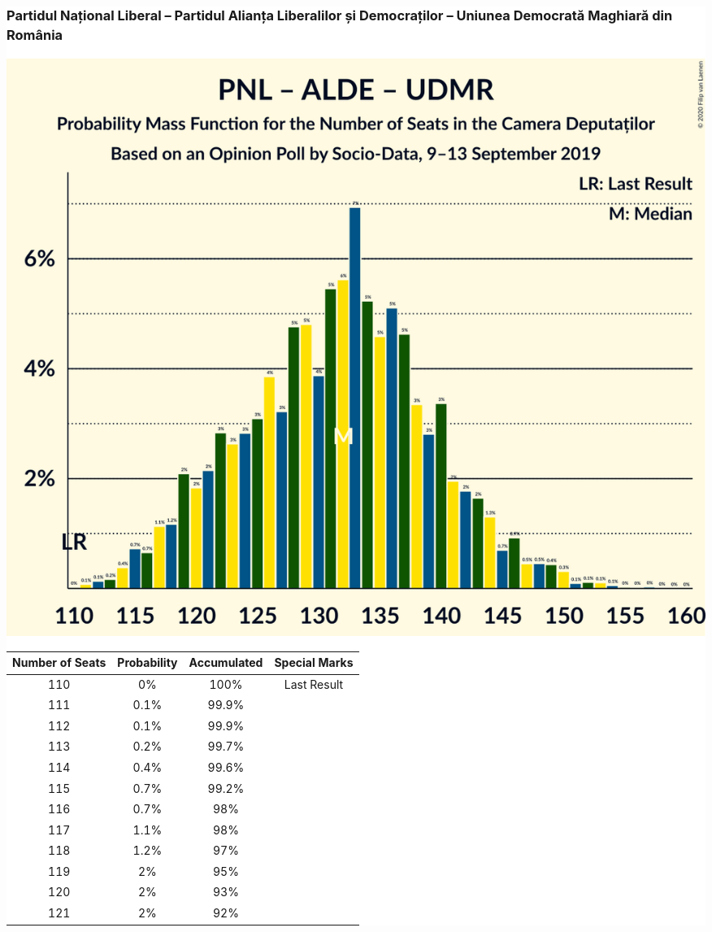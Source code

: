 ### Partidul Național Liberal – Partidul Alianța Liberalilor și Democraților – Uniunea Democrată Maghiară din România

![Graph with seats probability mass function not yet produced](2019-09-13-Socio-Data-coalitions-seats-pmf-pnl–alde–udmr.png "Seats Probability Mass Function")

| Number of Seats | Probability | Accumulated | Special Marks |
|:---------------:|:-----------:|:-----------:|:-------------:|
| 110 | 0% | 100% | Last Result |
| 111 | 0.1% | 99.9% |  |
| 112 | 0.1% | 99.9% |  |
| 113 | 0.2% | 99.7% |  |
| 114 | 0.4% | 99.6% |  |
| 115 | 0.7% | 99.2% |  |
| 116 | 0.7% | 98% |  |
| 117 | 1.1% | 98% |  |
| 118 | 1.2% | 97% |  |
| 119 | 2% | 95% |  |
| 120 | 2% | 93% |  |
| 121 | 2% | 92% |  |